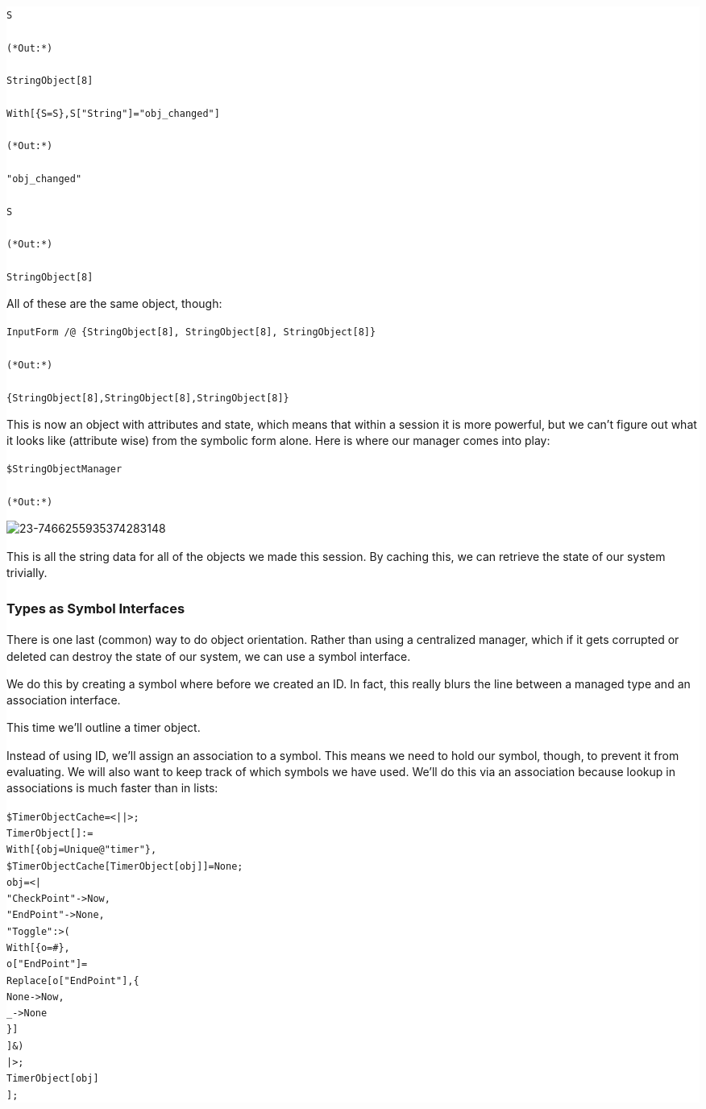 	S

	(*Out:*)
	
	StringObject[8]

	With[{S=S},S["String"]="obj_changed"]

	(*Out:*)
	
	"obj_changed"

	S

	(*Out:*)
	
	StringObject[8]

All of these are the same object, though:

	InputForm /@ {StringObject[8], StringObject[8], StringObject[8]}

	(*Out:*)
	
	{StringObject[8],StringObject[8],StringObject[8]}

This is now an object with attributes and state, which means that within a session it is more powerful, but we can’t figure out what it looks like (attribute wise) from the symbolic form alone. Here is where our manager comes into play:

	$StringObjectManager

	(*Out:*)
	
![23-7466255935374283148]({filename}/img/23-7466255935374283148.png)

This is all the string data for all of the objects we made this session. By caching this, we can retrieve the state of our system trivially. 

### Types as Symbol Interfaces

There is one last (common) way to do object orientation. Rather than using a centralized manager, which if it gets corrupted or deleted can destroy the state of our system, we can use a symbol interface.

We do this by creating a symbol where before we created an ID. In fact, this really blurs the line between a managed type and an association interface.

This time we’ll outline a timer object.

Instead of using ID, we’ll assign an association to a symbol. This means we need to hold our symbol, though, to prevent it from evaluating. We will also want to keep track of which symbols we have used. We’ll do this via an association because lookup in associations is much faster than in lists:

	$TimerObjectCache=<||>;
	TimerObject[]:=
	With[{obj=Unique@"timer"},
	$TimerObjectCache[TimerObject[obj]]=None;
	obj=<|
	"CheckPoint"->Now,
	"EndPoint"->None,
	"Toggle":>(
	With[{o=#},
	o["EndPoint"]=
	Replace[o["EndPoint"],{
	None->Now,
	_->None
	}]
	]&)
	|>;
	TimerObject[obj]
	];